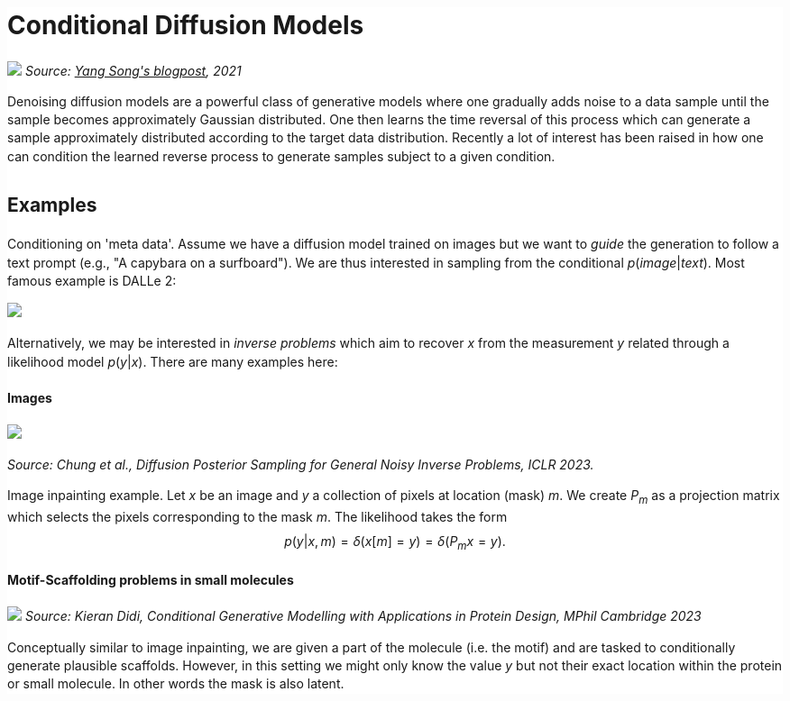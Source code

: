 # Conditional Diffusion Models

$$
\newcommand{\d}{\mathrm{d}}
\newcommand{\v}[1]{\boldsymbol{#1}}
$$

![](https://hackmd.io/_uploads/Syd45BX63.jpg)
*Source: [Yang Song's blogpost](https://yang-song.net/blog/2021/score/), 2021*

Denoising diffusion models are a powerful class of generative models where one gradually adds noise to a data sample until the sample becomes approximately Gaussian distributed. One then learns the time reversal of this process which can generate a sample approximately distributed according to the target data distribution. Recently a lot of interest has been raised in how one can condition the learned reverse process to generate samples subject to a given condition.

## Examples

Conditioning on 'meta data'. Assume we have a diffusion model trained on images but we want to *guide* the generation to follow a text prompt (e.g., "A capybara on a surfboard"). We are thus interested in sampling from the conditional $p(image|text)$. Most famous example is DALLe 2: 

![](https://hackmd.io/_uploads/Sy2wTrQa2.png)

Alternatively, we may be interested in *inverse problems* which aim to recover $x$ from the measurement $y$ related through a likelihood model $p(y|x)$. There are many examples here:

#### Images

![](https://hackmd.io/_uploads/ByvehL7T2.png)

*Source: Chung et al., Diffusion Posterior Sampling for General Noisy Inverse Problems, ICLR 2023.*

Image inpainting example. Let $x$ be an image and $y$ a collection of pixels at location (mask) ${m}$. We create $P_m$ as a projection matrix which selects the pixels corresponding to the mask $m$. The likelihood takes the form
$$
p(y | x, m) = \delta( x[m] = y) = \delta( P_m x = y).
$$


#### Motif-Scaffolding problems in small molecules

![](https://hackmd.io/_uploads/Synh1S9an.png)
*Source: Kieran Didi, Conditional Generative Modelling with Applications in Protein Design, MPhil Cambridge 2023*





Conceptually similar to image inpainting, we are given a part of the molecule (i.e. the motif) and are tasked to conditionally generate plausible scaffolds. However, in this setting we might only know the value $y$ but not their exact location within the protein or small molecule. In other words the mask is also latent.
